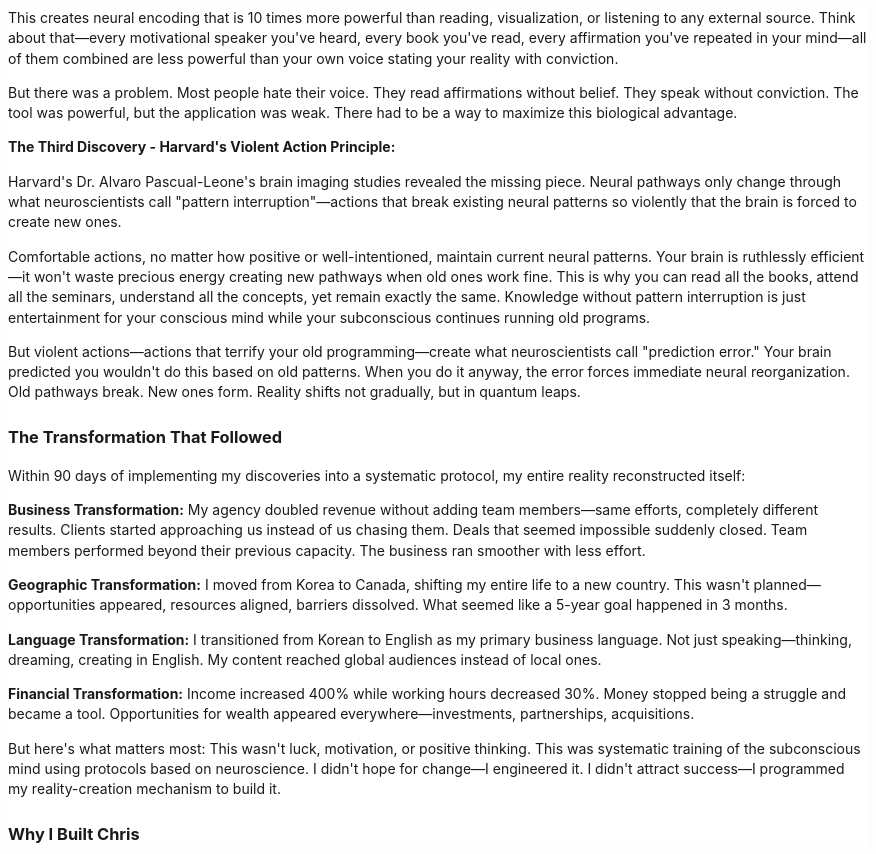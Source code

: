 This creates neural encoding that is 10 times more powerful than reading, visualization, or listening to any external source. Think about that—every motivational speaker you've heard, every book you've read, every affirmation you've repeated in your mind—all of them combined are less powerful than your own voice stating your reality with conviction.

But there was a problem. Most people hate their voice. They read affirmations without belief. They speak without conviction. The tool was powerful, but the application was weak. There had to be a way to maximize this biological advantage.

**The Third Discovery - Harvard's Violent Action Principle:**

Harvard's Dr. Alvaro Pascual-Leone's brain imaging studies revealed the missing piece. Neural pathways only change through what neuroscientists call "pattern interruption"—actions that break existing neural patterns so violently that the brain is forced to create new ones.

Comfortable actions, no matter how positive or well-intentioned, maintain current neural patterns. Your brain is ruthlessly efficient—it won't waste precious energy creating new pathways when old ones work fine. This is why you can read all the books, attend all the seminars, understand all the concepts, yet remain exactly the same. Knowledge without pattern interruption is just entertainment for your conscious mind while your subconscious continues running old programs.

But violent actions—actions that terrify your old programming—create what neuroscientists call "prediction error." Your brain predicted you wouldn't do this based on old patterns. When you do it anyway, the error forces immediate neural reorganization. Old pathways break. New ones form. Reality shifts not gradually, but in quantum leaps.

### The Transformation That Followed

Within 90 days of implementing my discoveries into a systematic protocol, my entire reality reconstructed itself:

**Business Transformation:**
My agency doubled revenue without adding team members—same efforts, completely different results. Clients started approaching us instead of us chasing them. Deals that seemed impossible suddenly closed. Team members performed beyond their previous capacity. The business ran smoother with less effort.

**Geographic Transformation:**
I moved from Korea to Canada, shifting my entire life to a new country. This wasn't planned—opportunities appeared, resources aligned, barriers dissolved. What seemed like a 5-year goal happened in 3 months.

**Language Transformation:**
I transitioned from Korean to English as my primary business language. Not just speaking—thinking, dreaming, creating in English. My content reached global audiences instead of local ones.

**Financial Transformation:**
Income increased 400% while working hours decreased 30%. Money stopped being a struggle and became a tool. Opportunities for wealth appeared everywhere—investments, partnerships, acquisitions.

But here's what matters most: This wasn't luck, motivation, or positive thinking. This was systematic training of the subconscious mind using protocols based on neuroscience. I didn't hope for change—I engineered it. I didn't attract success—I programmed my reality-creation mechanism to build it.

### Why I Built Chris
